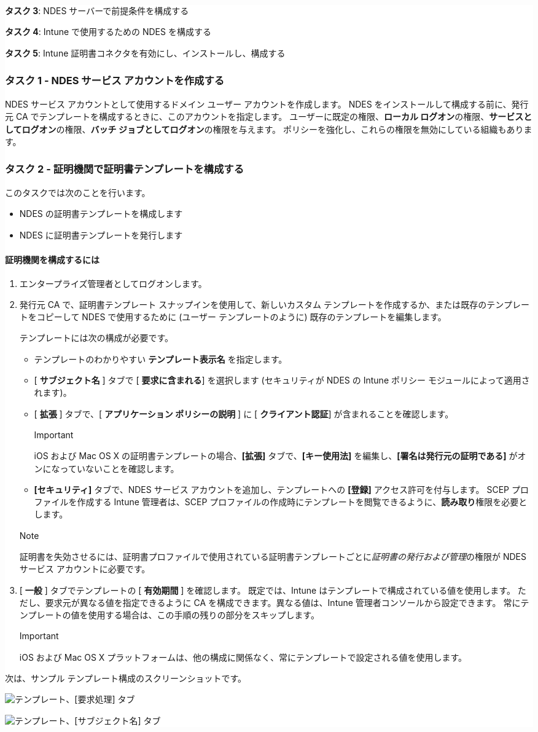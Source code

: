 **タスク 3**: NDES サーバーで前提条件を構成する

**タスク 4**: Intune で使用するための NDES を構成する

**タスク 5**: Intune 証明書コネクタを有効にし、インストールし、構成する

### <a name="task-1---create-an-ndes-service-account"></a>タスク 1 - NDES サービス アカウントを作成する

NDES サービス アカウントとして使用するドメイン ユーザー アカウントを作成します。 NDES をインストールして構成する前に、発行元 CA でテンプレートを構成するときに、このアカウントを指定します。 ユーザーに既定の権限、**ローカル ログオン**の権限、**サービスとしてログオン**の権限、**バッチ ジョブとしてログオン**の権限を与えます。 ポリシーを強化し、これらの権限を無効にしている組織もあります。

### <a name="task-2---configure-certificate-templates-on-the-certification-authority"></a>タスク 2 - 証明機関で証明書テンプレートを構成する
このタスクでは次のことを行います。

-   NDES の証明書テンプレートを構成します

-   NDES に証明書テンプレートを発行します

#### <a name="to-configure-the-certification-authority"></a>証明機関を構成するには

1.  エンタープライズ管理者としてログオンします。

2.  発行元 CA で、証明書テンプレート スナップインを使用して、新しいカスタム テンプレートを作成するか、または既存のテンプレートをコピーして NDES で使用するために (ユーザー テンプレートのように) 既存のテンプレートを編集します。

    テンプレートには次の構成が必要です。

    -   テンプレートのわかりやすい **テンプレート表示名** を指定します。

    -   [ **サブジェクト名** ] タブで [ **要求に含まれる**] を選択します (セキュリティが NDES の Intune ポリシー モジュールによって適用されます)。

    -   [ **拡張** ] タブで、[ **アプリケーション ポリシーの説明** ] に [ **クライアント認証**] が含まれることを確認します。

        > [!IMPORTANT]
        > iOS および Mac OS X の証明書テンプレートの場合、**[拡張]** タブで、**[キー使用法]** を編集し、**[署名は発行元の証明である]** がオンになっていないことを確認します。

    -   **[セキュリティ]** タブで、NDES サービス アカウントを追加し、テンプレートへの **[登録]** アクセス許可を付与します。 SCEP プロファイルを作成する Intune 管理者は、SCEP プロファイルの作成時にテンプレートを閲覧できるように、**読み取り**権限を必要とします。

    > [!NOTE]
    > 証明書を失効させるには、証明書プロファイルで使用されている証明書テンプレートごとに*証明書の発行および管理*の権限が NDES サービス アカウントに必要です。

3.  [ **一般** ] タブでテンプレートの [ **有効期間** ] を確認します。 既定では、Intune はテンプレートで構成されている値を使用します。 ただし、要求元が異なる値を指定できるように CA を構成できます。異なる値は、Intune 管理者コンソールから設定できます。 常にテンプレートの値を使用する場合は、この手順の残りの部分をスキップします。

    > [!IMPORTANT]
    > iOS および Mac OS X プラットフォームは、他の構成に関係なく、常にテンプレートで設定される値を使用します。

次は、サンプル テンプレート構成のスクリーンショットです。

![テンプレート、[要求処理] タブ](.\media\scep_ndes_request_handling.png)

![テンプレート、[サブジェクト名] タブ](.\media\scep_ndes_subject_name.jpg)
